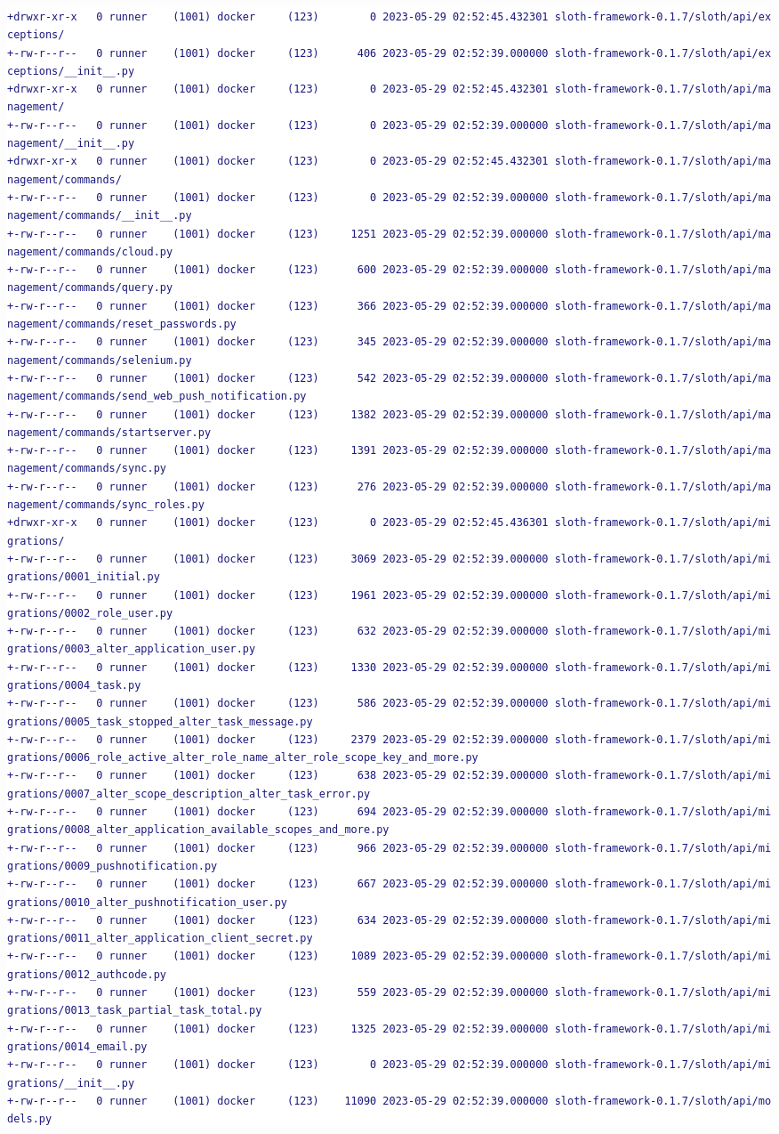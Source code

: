 ```diff
+drwxr-xr-x   0 runner    (1001) docker     (123)        0 2023-05-29 02:52:45.432301 sloth-framework-0.1.7/sloth/api/exceptions/
+-rw-r--r--   0 runner    (1001) docker     (123)      406 2023-05-29 02:52:39.000000 sloth-framework-0.1.7/sloth/api/exceptions/__init__.py
+drwxr-xr-x   0 runner    (1001) docker     (123)        0 2023-05-29 02:52:45.432301 sloth-framework-0.1.7/sloth/api/management/
+-rw-r--r--   0 runner    (1001) docker     (123)        0 2023-05-29 02:52:39.000000 sloth-framework-0.1.7/sloth/api/management/__init__.py
+drwxr-xr-x   0 runner    (1001) docker     (123)        0 2023-05-29 02:52:45.432301 sloth-framework-0.1.7/sloth/api/management/commands/
+-rw-r--r--   0 runner    (1001) docker     (123)        0 2023-05-29 02:52:39.000000 sloth-framework-0.1.7/sloth/api/management/commands/__init__.py
+-rw-r--r--   0 runner    (1001) docker     (123)     1251 2023-05-29 02:52:39.000000 sloth-framework-0.1.7/sloth/api/management/commands/cloud.py
+-rw-r--r--   0 runner    (1001) docker     (123)      600 2023-05-29 02:52:39.000000 sloth-framework-0.1.7/sloth/api/management/commands/query.py
+-rw-r--r--   0 runner    (1001) docker     (123)      366 2023-05-29 02:52:39.000000 sloth-framework-0.1.7/sloth/api/management/commands/reset_passwords.py
+-rw-r--r--   0 runner    (1001) docker     (123)      345 2023-05-29 02:52:39.000000 sloth-framework-0.1.7/sloth/api/management/commands/selenium.py
+-rw-r--r--   0 runner    (1001) docker     (123)      542 2023-05-29 02:52:39.000000 sloth-framework-0.1.7/sloth/api/management/commands/send_web_push_notification.py
+-rw-r--r--   0 runner    (1001) docker     (123)     1382 2023-05-29 02:52:39.000000 sloth-framework-0.1.7/sloth/api/management/commands/startserver.py
+-rw-r--r--   0 runner    (1001) docker     (123)     1391 2023-05-29 02:52:39.000000 sloth-framework-0.1.7/sloth/api/management/commands/sync.py
+-rw-r--r--   0 runner    (1001) docker     (123)      276 2023-05-29 02:52:39.000000 sloth-framework-0.1.7/sloth/api/management/commands/sync_roles.py
+drwxr-xr-x   0 runner    (1001) docker     (123)        0 2023-05-29 02:52:45.436301 sloth-framework-0.1.7/sloth/api/migrations/
+-rw-r--r--   0 runner    (1001) docker     (123)     3069 2023-05-29 02:52:39.000000 sloth-framework-0.1.7/sloth/api/migrations/0001_initial.py
+-rw-r--r--   0 runner    (1001) docker     (123)     1961 2023-05-29 02:52:39.000000 sloth-framework-0.1.7/sloth/api/migrations/0002_role_user.py
+-rw-r--r--   0 runner    (1001) docker     (123)      632 2023-05-29 02:52:39.000000 sloth-framework-0.1.7/sloth/api/migrations/0003_alter_application_user.py
+-rw-r--r--   0 runner    (1001) docker     (123)     1330 2023-05-29 02:52:39.000000 sloth-framework-0.1.7/sloth/api/migrations/0004_task.py
+-rw-r--r--   0 runner    (1001) docker     (123)      586 2023-05-29 02:52:39.000000 sloth-framework-0.1.7/sloth/api/migrations/0005_task_stopped_alter_task_message.py
+-rw-r--r--   0 runner    (1001) docker     (123)     2379 2023-05-29 02:52:39.000000 sloth-framework-0.1.7/sloth/api/migrations/0006_role_active_alter_role_name_alter_role_scope_key_and_more.py
+-rw-r--r--   0 runner    (1001) docker     (123)      638 2023-05-29 02:52:39.000000 sloth-framework-0.1.7/sloth/api/migrations/0007_alter_scope_description_alter_task_error.py
+-rw-r--r--   0 runner    (1001) docker     (123)      694 2023-05-29 02:52:39.000000 sloth-framework-0.1.7/sloth/api/migrations/0008_alter_application_available_scopes_and_more.py
+-rw-r--r--   0 runner    (1001) docker     (123)      966 2023-05-29 02:52:39.000000 sloth-framework-0.1.7/sloth/api/migrations/0009_pushnotification.py
+-rw-r--r--   0 runner    (1001) docker     (123)      667 2023-05-29 02:52:39.000000 sloth-framework-0.1.7/sloth/api/migrations/0010_alter_pushnotification_user.py
+-rw-r--r--   0 runner    (1001) docker     (123)      634 2023-05-29 02:52:39.000000 sloth-framework-0.1.7/sloth/api/migrations/0011_alter_application_client_secret.py
+-rw-r--r--   0 runner    (1001) docker     (123)     1089 2023-05-29 02:52:39.000000 sloth-framework-0.1.7/sloth/api/migrations/0012_authcode.py
+-rw-r--r--   0 runner    (1001) docker     (123)      559 2023-05-29 02:52:39.000000 sloth-framework-0.1.7/sloth/api/migrations/0013_task_partial_task_total.py
+-rw-r--r--   0 runner    (1001) docker     (123)     1325 2023-05-29 02:52:39.000000 sloth-framework-0.1.7/sloth/api/migrations/0014_email.py
+-rw-r--r--   0 runner    (1001) docker     (123)        0 2023-05-29 02:52:39.000000 sloth-framework-0.1.7/sloth/api/migrations/__init__.py
+-rw-r--r--   0 runner    (1001) docker     (123)    11090 2023-05-29 02:52:39.000000 sloth-framework-0.1.7/sloth/api/models.py
```